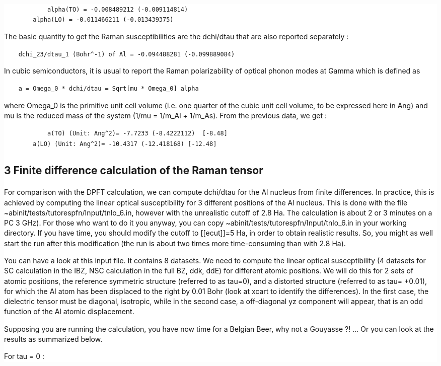     
                alpha(TO) = -0.008489212 (-0.009114814)
            alpha(LO) = -0.011466211 (-0.013439375) 

  
The basic quantity to get the Raman susceptibilities are the dchi/dtau that
are also reported separately :

    
        dchi_23/dtau_1 (Bohr^-1) of Al = -0.094488281 (-0.099889084) 

  
In cubic semiconductors, it is usual to report the Raman polarizability of
optical phonon modes at Gamma which is defined as

    
        a = Omega_0 * dchi/dtau = Sqrt[mu * Omega_0] alpha 

  
where Omega_0 is the primitive unit cell volume (i.e. one quarter of the cubic
unit cell volume, to be expressed here in Ang) and mu is the reduced mass of
the system (1/mu = 1/m_Al + 1/m_As). From the previous data, we get :

    
                a(TO) (Unit: Ang^2)= -7.7233 (-8.4222112)  [-8.48]
            a(LO) (Unit: Ang^2)= -10.4317 (-12.418168) [-12.48] 



## 3 Finite difference calculation of the Raman tensor

  
For comparison with the DPFT calculation, we can compute dchi/dtau for the Al
nucleus from finite differences. In practice, this is achieved by computing
the linear optical susceptibility for 3 different positions of the Al nucleus.
This is done with the file ~abinit/tests/tutorespfn/Input/tnlo_6.in, however
with the unrealistic cutoff of 2.8 Ha. The calculation is about 2 or 3 minutes
on a PC 3 GHz). For those who want to do it you anyway, you can copy
~abinit/tests/tutorespfn/Input/tnlo_6.in in your working directory. If you
have time, you should modify the cutoff to [[ecut]]=5 Ha, in order to obtain
realistic results. So, you might as well start the run after this modification
(the run is about two times more time-consuming than with 2.8 Ha).

You can have a look at this input file. It contains 8 datasets. We need to
compute the linear optical susceptibility (4 datasets for SC calculation in
the IBZ, NSC calculation in the full BZ, ddk, ddE) for different atomic
positions. We will do this for 2 sets of atomic positions, the reference
symmetric structure (referred to as tau=0), and a distorted structure
(referred to as tau= +0.01), for which the Al atom has been displaced to the
right by 0.01 Bohr (look at xcart to identify the differences). In the first
case, the dielectric tensor must be diagonal, isotropic, while in the second
case, a off-diagonal yz component will appear, that is an odd function of the
Al atomic displacement.

Supposing you are running the calculation, you have now time for a Belgian
Beer, why not a Gouyasse ?! ... Or you can look at the results as summarized
below.

For tau = 0 :
